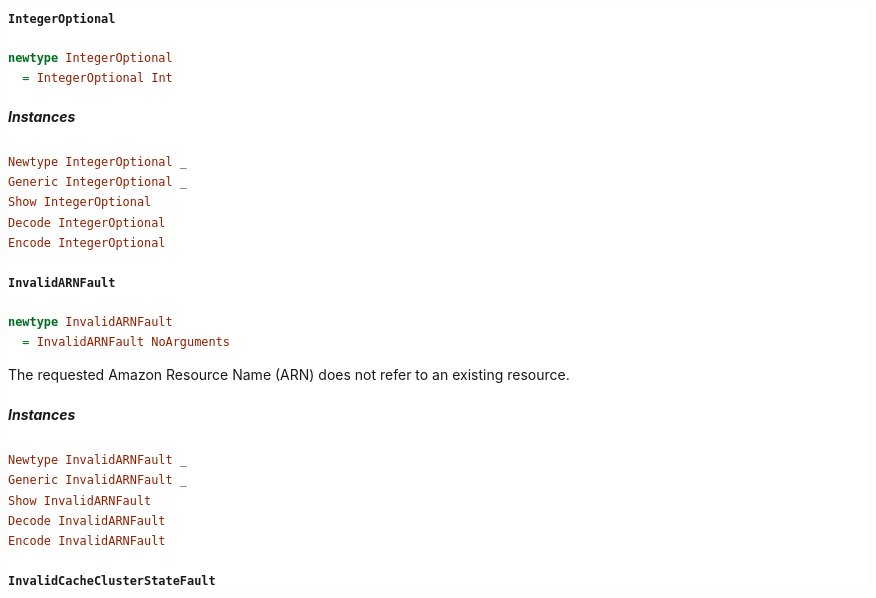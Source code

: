 #### `IntegerOptional`

``` purescript
newtype IntegerOptional
  = IntegerOptional Int
```

##### Instances
``` purescript
Newtype IntegerOptional _
Generic IntegerOptional _
Show IntegerOptional
Decode IntegerOptional
Encode IntegerOptional
```

#### `InvalidARNFault`

``` purescript
newtype InvalidARNFault
  = InvalidARNFault NoArguments
```

<p>The requested Amazon Resource Name (ARN) does not refer to an existing resource.</p>

##### Instances
``` purescript
Newtype InvalidARNFault _
Generic InvalidARNFault _
Show InvalidARNFault
Decode InvalidARNFault
Encode InvalidARNFault
```

#### `InvalidCacheClusterStateFault`

``` purescript
